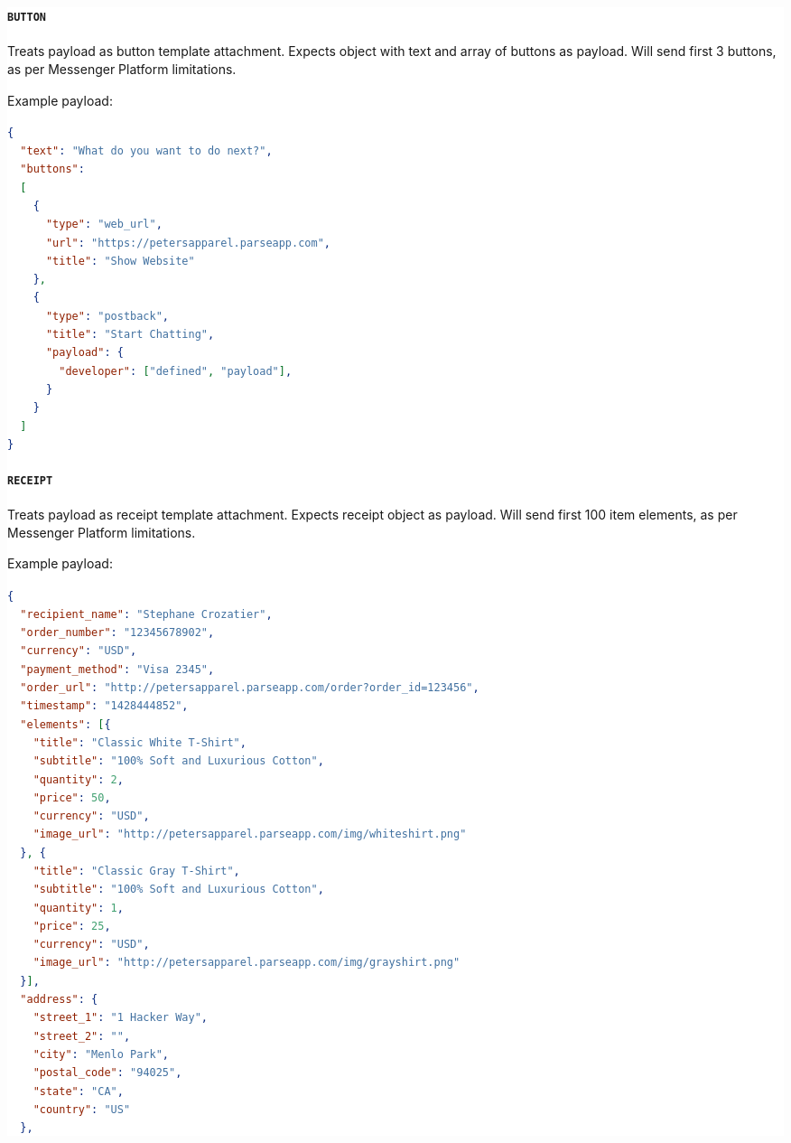 #### `BUTTON`

Treats payload as button template attachment. Expects object with text and array of buttons as payload. Will send first 3 buttons, as per Messenger Platform limitations.

Example payload:

```json
{
  "text": "What do you want to do next?",
  "buttons":
  [
    {
      "type": "web_url",
      "url": "https://petersapparel.parseapp.com",
      "title": "Show Website"
    },
    {
      "type": "postback",
      "title": "Start Chatting",
      "payload": {
        "developer": ["defined", "payload"],
      }
    }
  ]
}
```

#### `RECEIPT`

Treats payload as receipt template attachment. Expects receipt object as payload. Will send first 100 item elements, as per Messenger Platform limitations.

Example payload:

```json
{
  "recipient_name": "Stephane Crozatier",
  "order_number": "12345678902",
  "currency": "USD",
  "payment_method": "Visa 2345",
  "order_url": "http://petersapparel.parseapp.com/order?order_id=123456",
  "timestamp": "1428444852",
  "elements": [{
    "title": "Classic White T-Shirt",
    "subtitle": "100% Soft and Luxurious Cotton",
    "quantity": 2,
    "price": 50,
    "currency": "USD",
    "image_url": "http://petersapparel.parseapp.com/img/whiteshirt.png"
  }, {
    "title": "Classic Gray T-Shirt",
    "subtitle": "100% Soft and Luxurious Cotton",
    "quantity": 1,
    "price": 25,
    "currency": "USD",
    "image_url": "http://petersapparel.parseapp.com/img/grayshirt.png"
  }],
  "address": {
    "street_1": "1 Hacker Way",
    "street_2": "",
    "city": "Menlo Park",
    "postal_code": "94025",
    "state": "CA",
    "country": "US"
  },
```